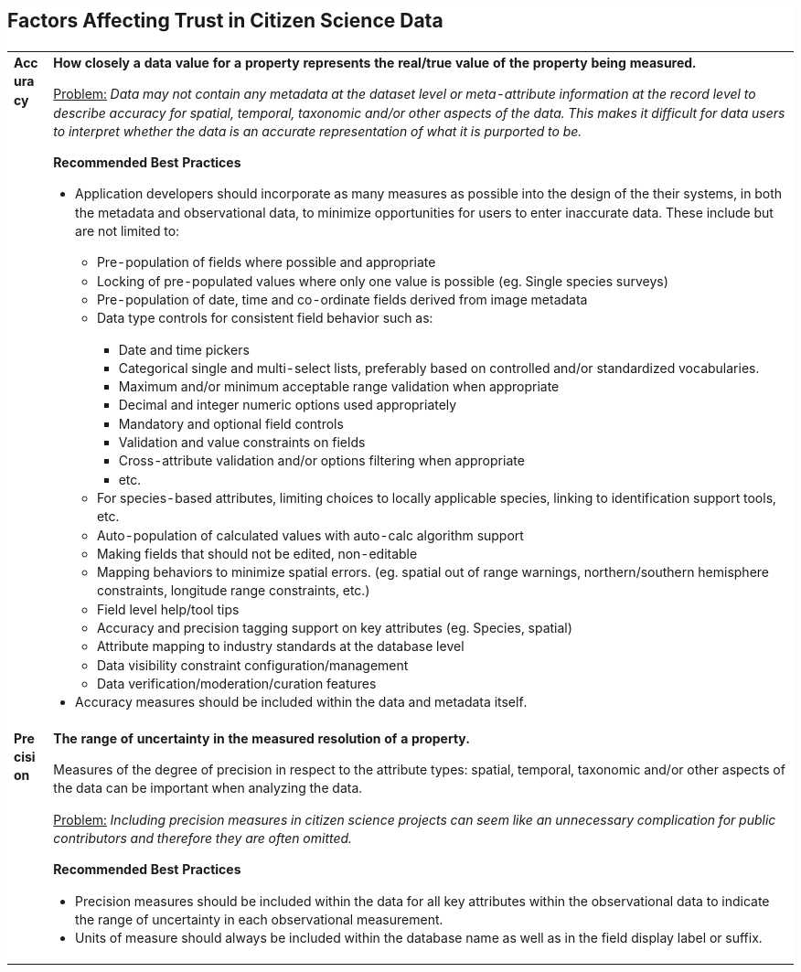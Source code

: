 
## Factors Affecting Trust in Citizen Science Data

<table>
    <tr>
        <td><strong>Accuracy</strong></td>
        <td><strong>How closely a data value for a property represents the real/true value of the property being measured.</strong>
            <p><u>Problem:</u> <i>Data may not contain any metadata at the dataset level or meta-attribute information at the record level to describe accuracy for spatial, temporal, taxonomic and/or other aspects of the data. This makes it difficult for data users to interpret whether the data is an accurate representation of what it is purported to be.</i></p>
            <p><strong>Recommended Best Practices</strong></p>
            <ul>
                <li>Application developers should incorporate as many measures as possible into the design of the their systems, in both the metadata and observational data, to minimize opportunities for users to enter inaccurate data. These include but are not limited to:</li>
                <ul>
                    <li>Pre-population of fields where possible and appropriate</li>
                    <li>Locking of pre-populated values where only one value is possible (eg. Single species surveys)</li>
                    <li>Pre-population of date, time and co-ordinate fields derived from image metadata</li>
                    <li>Data type controls for consistent field behavior such as:</li>
                    <ul>
                        <li>Date and time pickers</li>
                        <li>Categorical single and multi-select lists, preferably based on controlled and/or standardized vocabularies.</li>
                        <li>Maximum and/or minimum acceptable range validation when appropriate</li>
                        <li>Decimal and integer numeric options used appropriately</li>
                        <li>Mandatory and optional field controls</li>
                        <li>Validation and value constraints on fields</li>
                        <li>Cross-attribute validation and/or options filtering when appropriate</li>
                        <li>etc.</li>
                    </ul>
                    <li>For species-based attributes, limiting choices to locally applicable species, linking to identification support tools, etc.</li>
                    <li>Auto-population of calculated values with auto-calc algorithm support</li>
                    <li>Making fields that should not be edited, non-editable</li>
                    <li>Mapping behaviors to minimize spatial errors. (eg. spatial out of range warnings, northern/southern hemisphere constraints, longitude range constraints, etc.)</li>
                    <li>Field level help/tool tips</li>
                    <li>Accuracy and precision tagging support on key attributes (eg. Species, spatial)</li>
                    <li>Attribute mapping to industry standards at the database level</li>
                    <li>Data visibility constraint configuration/management</li>
                    <li>Data verification/moderation/curation features</li>
                </ul>
                <li>Accuracy measures should be included within the data and metadata itself.</li>
            </ul>
        </td>
    </tr>
    <tr>
        <td><strong>Precision</strong></td>
        <td><strong>The range of uncertainty in the measured resolution of a property.</strong>
            <p>Measures of the degree of precision in respect to the attribute types: spatial, temporal, taxonomic and/or other aspects of the data can be important when analyzing the data.</p>
            <p><u>Problem:</u> <i>Including precision measures in citizen science projects can seem like an unnecessary complication for public contributors and therefore they are often omitted.</i></p>
            <p><strong>Recommended Best Practices</strong></p>
            <ul>
                <li>Precision measures should be included within the data for all key attributes within the observational data to indicate the range of uncertainty in each observational measurement.</li>
                <li>Units of measure should always be included within the database name as well as in the field display label or suffix.</li>